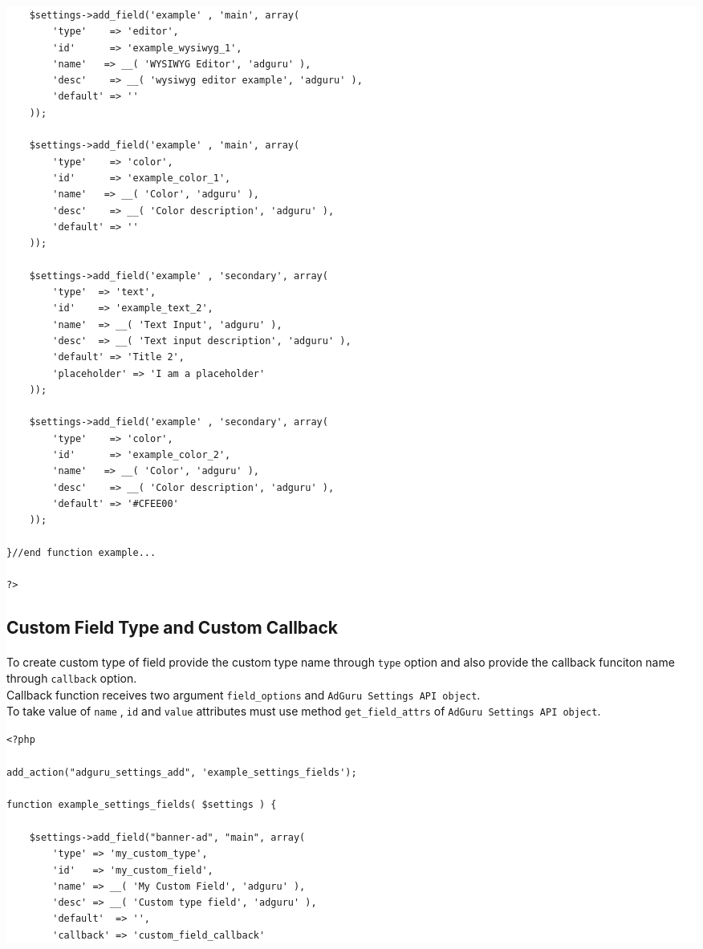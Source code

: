 		$settings->add_field('example' , 'main', array(
			'type' 	  => 'editor',
			'id'   	  => 'example_wysiwyg_1',
	        'name'   => __( 'WYSIWYG Editor', 'adguru' ),
	        'desc' 	  => __( 'wysiwyg editor example', 'adguru' ),
	        'default' => ''	
		));

		$settings->add_field('example' , 'main', array(
			'type'    => 'color',
			'id'      => 'example_color_1',
	        'name'   => __( 'Color', 'adguru' ),
	        'desc'    => __( 'Color description', 'adguru' ),
	        'default' => ''	
		));

		$settings->add_field('example' , 'secondary', array(
			'type'  => 'text',
			'id'    => 'example_text_2',
			'name'  => __( 'Text Input', 'adguru' ),
	        'desc'  => __( 'Text input description', 'adguru' ),
	        'default' => 'Title 2',
	        'placeholder' => 'I am a placeholder'
		));

		$settings->add_field('example' , 'secondary', array(
			'type'    => 'color',
			'id'      => 'example_color_2',
	        'name'   => __( 'Color', 'adguru' ),
	        'desc'    => __( 'Color description', 'adguru' ),
	        'default' => '#CFEE00'	
		));

	}//end function example...

	?>

## Custom Field Type and Custom Callback

To create custom type of field provide the custom type name through `type` option and also provide the callback funciton name through `callback` option.  
Callback function receives two argument `field_options` and `AdGuru Settings API object`.  
To take value of  `name` , `id` and `value` attributes must use method `get_field_attrs` of `AdGuru Settings API object`.

	<?php

	add_action("adguru_settings_add", 'example_settings_fields');

	function example_settings_fields( $settings ) {
		
		$settings->add_field("banner-ad", "main", array(
			'type' => 'my_custom_type',
			'id'   => 'my_custom_field',
			'name' => __( 'My Custom Field', 'adguru' ),
			'desc' => __( 'Custom type field', 'adguru' ),
			'default'  => '',
			'callback' => 'custom_field_callback'
